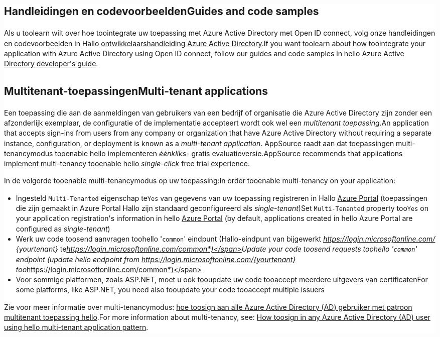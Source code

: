 ## <a name="guides-and-code-samples"></a><span data-ttu-id="c4c7d-108">Handleidingen en codevoorbeelden</span><span class="sxs-lookup"><span data-stu-id="c4c7d-108">Guides and code samples</span></span>
<span data-ttu-id="c4c7d-109">Als u toolearn wilt over hoe toointegrate uw toepassing met Azure Active Directory met Open ID connect, volg onze handleidingen en codevoorbeelden in Hallo [ontwikkelaarshandleiding Azure Active Directory](./active-directory-developers-guide.md#get-started "aan de slag met Azure AD voor ontwikkelaars").</span><span class="sxs-lookup"><span data-stu-id="c4c7d-109">If you want toolearn about how toointegrate your application with Azure Active Directory using Open ID connect, follow our guides and code samples in hello [Azure Active Directory developer's guide](./active-directory-developers-guide.md#get-started "Get Started with Azure AD for developers").</span></span>

## <a name="multi-tenant-applications"></a><span data-ttu-id="c4c7d-110">Multitenant-toepassingen</span><span class="sxs-lookup"><span data-stu-id="c4c7d-110">Multi-tenant applications</span></span>

<span data-ttu-id="c4c7d-111">Een toepassing die aan de aanmeldingen van gebruikers van een bedrijf of organisatie die Azure Active Directory zijn zonder een afzonderlijk exemplaar, de configuratie of de implementatie accepteert wordt ook wel een *multitenant toepassing*.</span><span class="sxs-lookup"><span data-stu-id="c4c7d-111">An application that accepts sign-ins from users from any company or organization that have Azure Active Directory without requiring a separate instance, configuration, or deployment is known as a *multi-tenant application*.</span></span> <span data-ttu-id="c4c7d-112">AppSource raadt aan dat toepassingen multi-tenancymodus tooenable hello implementeren *éénkliks-* gratis evaluatieversie.</span><span class="sxs-lookup"><span data-stu-id="c4c7d-112">AppSource recommends that applications implement multi-tenancy tooenable hello *single-click* free trial experience.</span></span>

<span data-ttu-id="c4c7d-113">In de volgorde tooenable multi-tenancymodus op uw toepassing:</span><span class="sxs-lookup"><span data-stu-id="c4c7d-113">In order tooenable multi-tenancy on your application:</span></span>
- <span data-ttu-id="c4c7d-114">Ingesteld `Multi-Tenanted` eigenschap te`Yes` van gegevens van uw toepassing registreren in Hallo [Azure Portal](https://portal.azure.com/#blade/Microsoft_AAD_IAM/ActiveDirectoryMenuBlade/RegisteredApps) (toepassingen die zijn gemaakt in Azure Portal Hallo zijn standaard geconfigureerd als *single-tenant*)</span><span class="sxs-lookup"><span data-stu-id="c4c7d-114">Set `Multi-Tenanted` property too`Yes` on your application registration's information in hello [Azure Portal](https://portal.azure.com/#blade/Microsoft_AAD_IAM/ActiveDirectoryMenuBlade/RegisteredApps) (by default, applications created in hello Azure Portal are configured as *single-tenant*)</span></span>
- <span data-ttu-id="c4c7d-115">Werk uw code toosend aanvragen toohello '`common`' eindpunt (Hallo-eindpunt van bijgewerkt *https://login.microsoftonline.com/ {yourtenant}* te*https://login.microsoftonline.com/common*)</span><span class="sxs-lookup"><span data-stu-id="c4c7d-115">Update your code toosend requests toohello '`common`' endpoint (update hello endpoint from *https://login.microsoftonline.com/{yourtenant}* too*https://login.microsoftonline.com/common*)</span></span>
- <span data-ttu-id="c4c7d-116">Voor sommige platformen, zoals ASP.NET, moet u ook tooupdate uw code tooaccept meerdere uitgevers van certificaten</span><span class="sxs-lookup"><span data-stu-id="c4c7d-116">For some platforms, like ASP.NET, you need also tooupdate your code tooaccept multiple issuers</span></span>

<span data-ttu-id="c4c7d-117">Zie voor meer informatie over multi-tenancymodus: [hoe toosign aan alle Azure Active Directory (AD) gebruiker met patroon multitenant toepassing hello](./active-directory-devhowto-multi-tenant-overview.md).</span><span class="sxs-lookup"><span data-stu-id="c4c7d-117">For more information about multi-tenancy, see: [How toosign in any Azure Active Directory (AD) user using hello multi-tenant application pattern](./active-directory-devhowto-multi-tenant-overview.md).</span></span>
